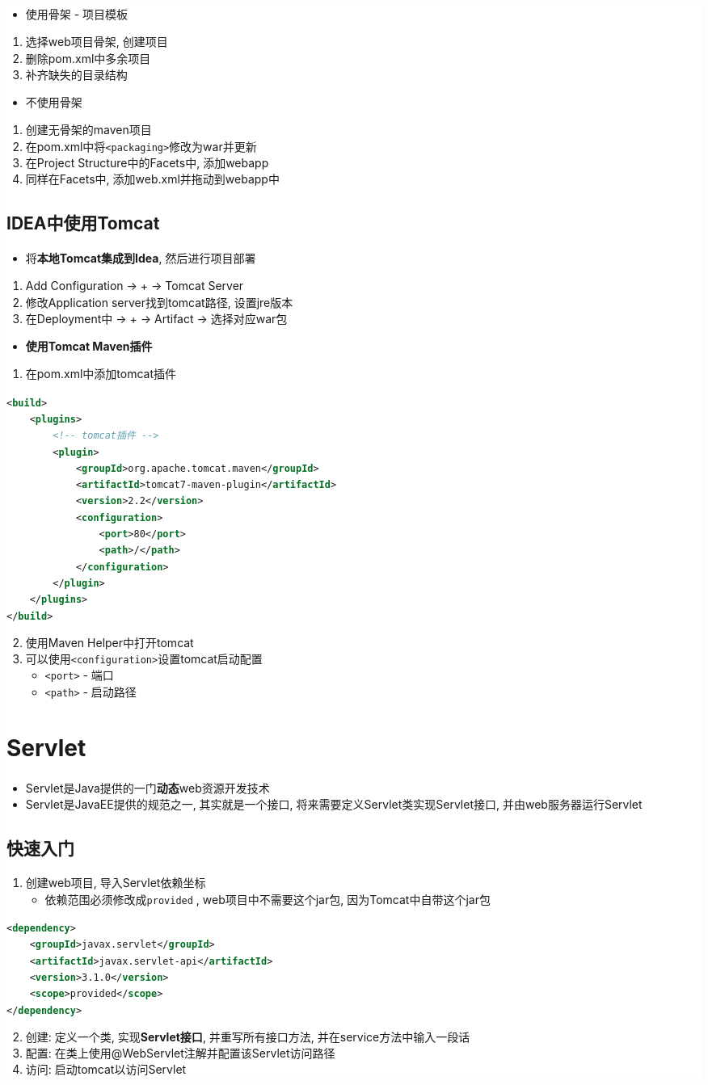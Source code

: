 - 使用骨架 - 项目模板
1. 选择web项目骨架, 创建项目
2. 删除pom.xml中多余项目
3. 补齐缺失的目录结构

- 不使用骨架
1. 创建无骨架的maven项目
2. 在pom.xml中将`<packaging>`修改为war并更新
3. 在Project Structure中的Facets中, 添加webapp
4. 同样在Facets中, 添加web.xml并拖动到webapp中

## IDEA中使用Tomcat

- 将**本地Tomcat集成到Idea**, 然后进行项目部署
1. Add Configuration -> + -> Tomcat Server
2. 修改Application server找到tomcat路径, 设置jre版本
3. 在Deployment中 -> + -> Artifact -> 选择对应war包

- **使用Tomcat Maven插件**
1. 在pom.xml中添加tomcat插件
```xml
<build>  
    <plugins>  
        <!-- tomcat插件 -->  
        <plugin>  
            <groupId>org.apache.tomcat.maven</groupId>  
            <artifactId>tomcat7-maven-plugin</artifactId>  
            <version>2.2</version>  
            <configuration>  
			    <port>80</port>  
			    <path>/</path>  
			</configuration>
        </plugin>  
    </plugins>  
</build>
```
2. 使用Maven Helper中打开tomcat
3. 可以使用`<configuration>`设置tomcat启动配置
	- `<port>` - 端口
	- `<path>` - 启动路径

# Servlet

- Servlet是Java提供的一门**动态**web资源开发技术
- Servlet是JavaEE提供的规范之一, 其实就是一个接口, 将来需要定义Servlet类实现Servlet接口, 并由web服务器运行Servlet

## 快速入门

1. 创建web项目, 导入Servlet依赖坐标
	- 依赖范围必须修改成`provided` , web项目中不需要这个jar包, 因为Tomcat中自带这个jar包
```xml
<dependency>  
    <groupId>javax.servlet</groupId>  
    <artifactId>javax.servlet-api</artifactId>  
    <version>3.1.0</version>  
    <scope>provided</scope>  
</dependency>
```
2. 创建: 定义一个类, 实现**Servlet接口**, 并重写所有接口方法, 并在service方法中输入一段话
3. 配置: 在类上使用@WebServlet注解并配置该Servlet访问路径
4. 访问: 启动tomcat以访问Servlet
